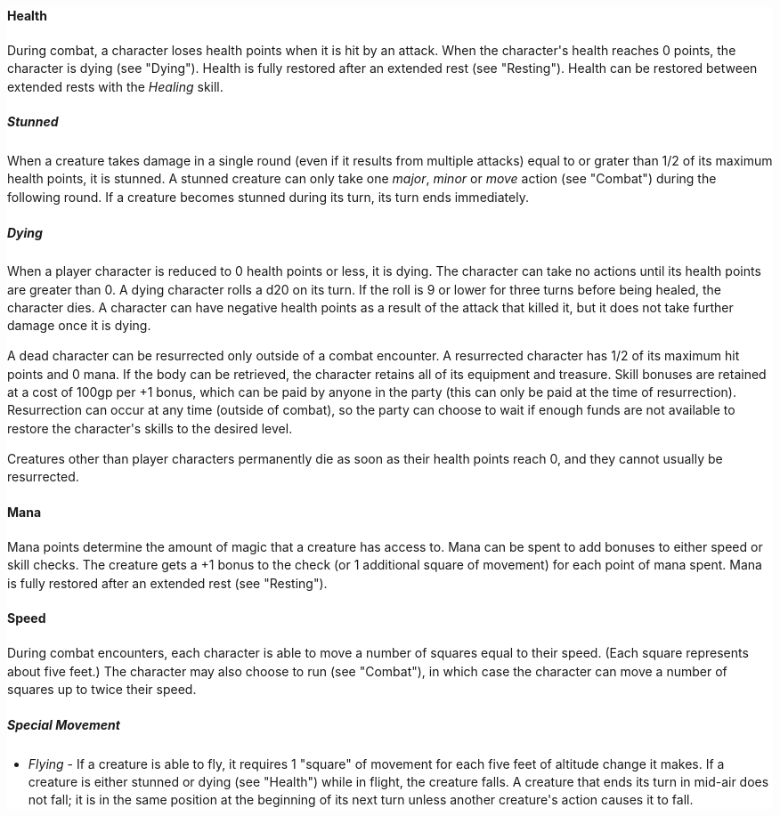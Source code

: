 #### Health ####

During combat, a character loses health points when it is hit by an attack. When
the character's health reaches 0 points, the character is dying (see "Dying").
Health is fully restored after an extended rest (see "Resting"). Health can be
restored between extended rests with the *Healing* skill.

##### Stunned #####

When a creature takes damage in a single round (even if it results from multiple
attacks) equal to or grater than 1/2 of its maximum health points, it is
stunned. A stunned creature can only take one *major*, *minor* or *move* action
(see "Combat") during the following round. If a creature becomes stunned during
its turn, its turn ends immediately.

##### Dying #####

When a player character is reduced to 0 health points or less, it is dying. The
character can take no actions until its health points are greater than 0. A
dying character rolls a d20 on its turn. If the roll is 9 or lower for three
turns before being healed, the character dies. A character can have negative
health points as a result of the attack that killed it, but it does not take
further damage once it is dying.

A dead character can be resurrected only outside of a combat encounter.  A
resurrected character has 1/2 of its maximum hit points and 0 mana. If the body
can be retrieved, the character retains all of its equipment and treasure. Skill
bonuses are retained at a cost of 100gp per +1 bonus, which can be paid by anyone
in the party (this can only be paid at the time of resurrection). Resurrection
can occur at any time (outside of combat), so the party can choose to wait if
enough funds are not available to restore the character's skills to the desired
level.

Creatures other than player characters permanently die as soon as their health
points reach 0, and they cannot usually be resurrected.

#### Mana ####

Mana points determine the amount of magic that a creature has access to. Mana
can be spent to add bonuses to either speed or skill checks. The creature gets a
+1 bonus to the check (or 1 additional square of movement) for each point of
mana spent. Mana is fully restored after an extended rest (see "Resting").

#### Speed ####

During combat encounters, each character is able to move a number of squares
equal to their speed. (Each square represents about five feet.) The character
may also choose to run (see "Combat"), in which case the character can move a
number of squares up to twice their speed.

##### Special Movement #####

* *Flying* - If a creature is able to fly, it requires 1 "square" of movement
  for each five feet of altitude change it makes. If a creature is either
  stunned or dying (see "Health") while in flight, the creature falls. A
  creature that ends its turn in mid-air does not fall; it is in the same
  position at the beginning of its next turn unless another creature's action
  causes it to fall.

